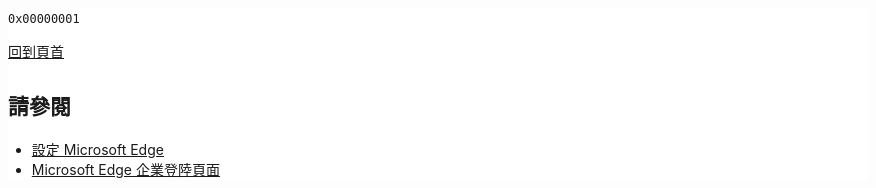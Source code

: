 ```
0x00000001
```
[回到頁首](#microsoft-edge---update-policies)


## <a name="see-also"></a>請參閱
  - [設定 Microsoft Edge](configure-microsoft-edge.md)
  - [Microsoft Edge 企業登陸頁面](https://aka.ms/EdgeEnterprise)
